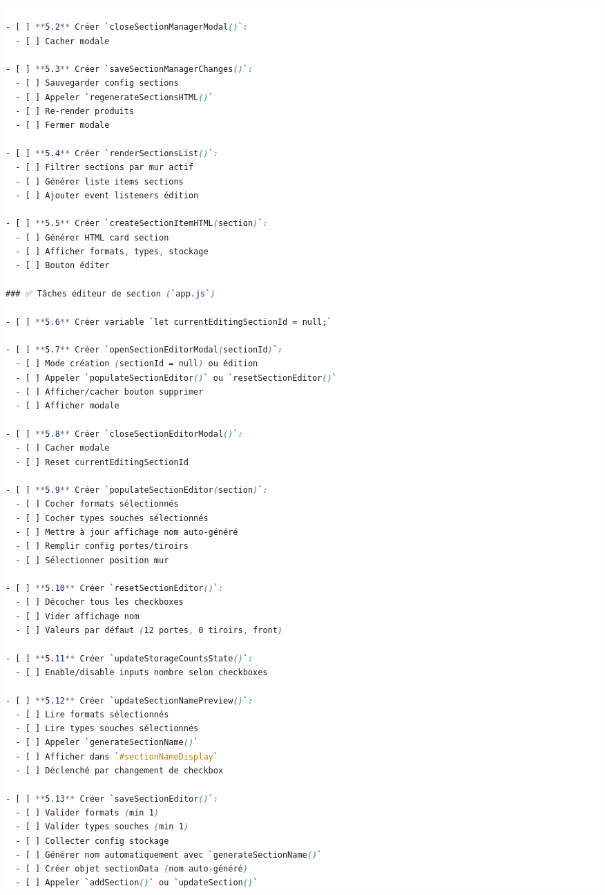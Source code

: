 ```css

- [ ] **5.2** Créer `closeSectionManagerModal()`:
  - [ ] Cacher modale

- [ ] **5.3** Créer `saveSectionManagerChanges()`:
  - [ ] Sauvegarder config sections
  - [ ] Appeler `regenerateSectionsHTML()`
  - [ ] Re-render produits
  - [ ] Fermer modale

- [ ] **5.4** Créer `renderSectionsList()`:
  - [ ] Filtrer sections par mur actif
  - [ ] Générer liste items sections
  - [ ] Ajouter event listeners édition

- [ ] **5.5** Créer `createSectionItemHTML(section)`:
  - [ ] Générer HTML card section
  - [ ] Afficher formats, types, stockage
  - [ ] Bouton éditer

### ✅ Tâches éditeur de section (`app.js`)

- [ ] **5.6** Créer variable `let currentEditingSectionId = null;`

- [ ] **5.7** Créer `openSectionEditorModal(sectionId)`:
  - [ ] Mode création (sectionId = null) ou édition
  - [ ] Appeler `populateSectionEditor()` ou `resetSectionEditor()`
  - [ ] Afficher/cacher bouton supprimer
  - [ ] Afficher modale

- [ ] **5.8** Créer `closeSectionEditorModal()`:
  - [ ] Cacher modale
  - [ ] Reset currentEditingSectionId

- [ ] **5.9** Créer `populateSectionEditor(section)`:
  - [ ] Cocher formats sélectionnés
  - [ ] Cocher types souches sélectionnés
  - [ ] Mettre à jour affichage nom auto-généré
  - [ ] Remplir config portes/tiroirs
  - [ ] Sélectionner position mur

- [ ] **5.10** Créer `resetSectionEditor()`:
  - [ ] Décocher tous les checkboxes
  - [ ] Vider affichage nom
  - [ ] Valeurs par défaut (12 portes, 0 tiroirs, front)

- [ ] **5.11** Créer `updateStorageCountsState()`:
  - [ ] Enable/disable inputs nombre selon checkboxes

- [ ] **5.12** Créer `updateSectionNamePreview()`:
  - [ ] Lire formats sélectionnés
  - [ ] Lire types souches sélectionnés
  - [ ] Appeler `generateSectionName()`
  - [ ] Afficher dans `#sectionNameDisplay`
  - [ ] Déclenché par changement de checkbox

- [ ] **5.13** Créer `saveSectionEditor()`:
  - [ ] Valider formats (min 1)
  - [ ] Valider types souches (min 1)
  - [ ] Collecter config stockage
  - [ ] Générer nom automatiquement avec `generateSectionName()`
  - [ ] Créer objet sectionData (nom auto-généré)
  - [ ] Appeler `addSection()` ou `updateSection()`
```